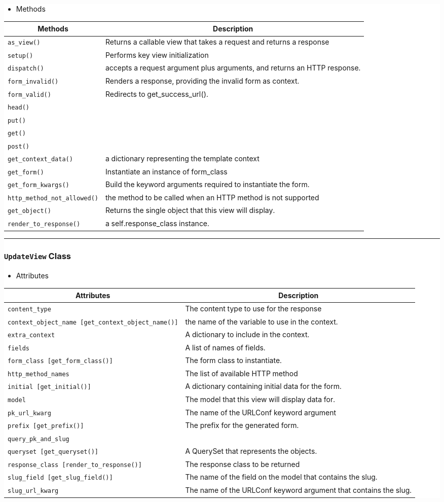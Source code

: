 - Methods

| Methods                     | Description                                                              |
| --------------------------- | ------------------------------------------------------------------------ |
| `as_view()`                 | Returns a callable view that takes a request and returns a response      |
| `setup()`                   | Performs key view initialization                                         |
| `dispatch()`                | accepts a request argument plus arguments, and returns an HTTP response. |
| `form_invalid()`            | Renders a response, providing the invalid form as context.               |
| `form_valid()`              | Redirects to get_success_url().                                          |
| `head()`                    |                                                                          |
| `put()`                     |                                                                          |
| `get()`                     |                                                                          |
| `post()`                    |                                                                          |
| `get_context_data()`        | a dictionary representing the template context                           |
| `get_form()`                | Instantiate an instance of form_class                                    |
| `get_form_kwargs()`         | Build the keyword arguments required to instantiate the form.            |
| `http_method_not_allowed()` | the method to be called when an HTTP method is not supported             |
| `get_object()`              | Returns the single object that this view will display.                   |
| `render_to_response()`      | a self.response_class instance.                                          |

---

### `UpdateView` Class

- Attributes

| Attributes                                        | Description                                                      |
| ------------------------------------------------- | ---------------------------------------------------------------- |
| `content_type`                                    | The content type to use for the response                         |
| `context_object_name [get_context_object_name()]` | the name of the variable to use in the context.                  |
| `extra_context`                                   | A dictionary to include in the context.                          |
| `fields`                                          | A list of names of fields.                                       |
| `form_class [get_form_class()]`                   | The form class to instantiate.                                   |
| `http_method_names`                               | The list of available HTTP method                                |
| `initial [get_initial()]`                         | A dictionary containing initial data for the form.               |
| `model`                                           | The model that this view will display data for.                  |
| `pk_url_kwarg`                                    | The name of the URLConf keyword argument                         |
| `prefix [get_prefix()]`                           | The prefix for the generated form.                               |
| `query_pk_and_slug`                               |                                                                  |
| `queryset [get_queryset()]`                       | A QuerySet that represents the objects.                          |
| `response_class [render_to_response()]`           | The response class to be returned                                |
| `slug_field [get_slug_field()]`                   | The name of the field on the model that contains the slug.       |
| `slug_url_kwarg`                                  | The name of the URLConf keyword argument that contains the slug. |
